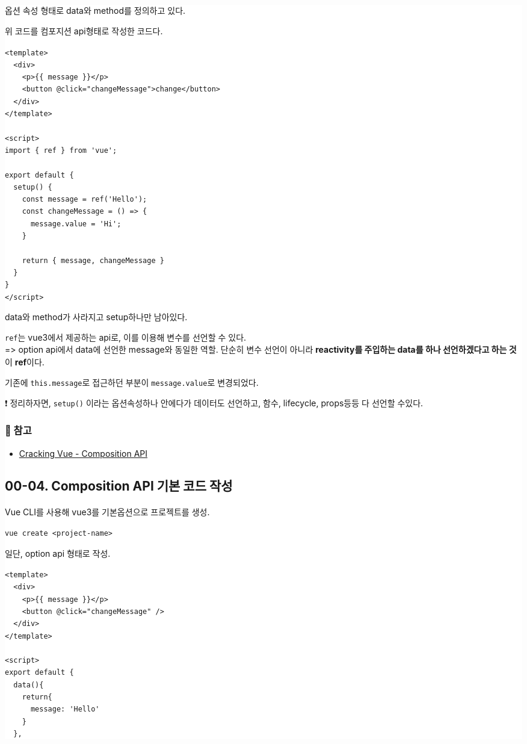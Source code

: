 옵션 속성 형태로 data와 method를 정의하고 있다.

위 코드를 컴포지션 api형태로 작성한 코드다.

```vue
<template>
  <div>
    <p>{{ message }}</p>
    <button @click="changeMessage">change</button>
  </div>
</template>

<script>
import { ref } from 'vue';

export default {
  setup() {
    const message = ref('Hello');
    const changeMessage = () => {
      message.value = 'Hi';
    }

    return { message, changeMessage }
  }
}
</script>
```

data와 method가 사라지고 setup하나만 남아있다.

`ref`는 vue3에서 제공하는 api로, 이를 이용해 변수를 선언할 수 있다. <br/>=> option api에서 data에 선언한 message와 동일한 역할. 단순히 변수 선언이 아니라 **reactivity를 주입하는 data를 하나 선언하겠다고 하는 것**이 **ref**이다.

기존에 `this.message`로 접근하던 부분이 `message.value`로 변경되었다.

❗ 정리하자면, `setup()` 이라는 옵션속성하나 안에다가 데이터도 선언하고, 함수, lifecycle, props등등 다 선언할 수있다.



### 📘 참고

* [Cracking Vue - Composition API](https://joshua1988.github.io/vue-camp/composition/computed.html)



## 00-04. Composition API 기본 코드 작성

Vue CLI를 사용해 vue3를 기본옵션으로 프로젝트를  생성.

```shell
vue create <project-name>
```

일단, option api 형태로 작성.

```vue
<template>
  <div>
    <p>{{ message }}</p>
    <button @click="changeMessage" />
  </div>
</template>

<script>
export default {
  data(){
    return{
      message: 'Hello'
    }
  },
```